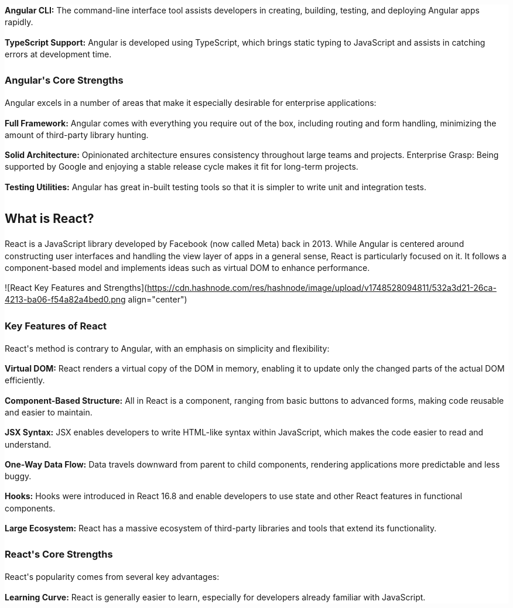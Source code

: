 **Angular CLI:** The command-line interface tool assists developers in creating, building, testing, and deploying Angular apps rapidly.

**TypeScript Support:** Angular is developed using TypeScript, which brings static typing to JavaScript and assists in catching errors at development time.

### Angular's Core Strengths

Angular excels in a number of areas that make it especially desirable for enterprise applications:

**Full Framework:** Angular comes with everything you require out of the box, including routing and form handling, minimizing the amount of third-party library hunting.

**Solid Architecture:** Opinionated architecture ensures consistency throughout large teams and projects. Enterprise Grasp: Being supported by Google and enjoying a stable release cycle makes it fit for long-term projects.

**Testing Utilities:** Angular has great in-built testing tools so that it is simpler to write unit and integration tests.

## What is React?

React is a JavaScript library developed by Facebook (now called Meta) back in 2013. While Angular is centered around constructing user interfaces and handling the view layer of apps in a general sense, React is particularly focused on it. It follows a component-based model and implements ideas such as virtual DOM to enhance performance.

![React Key Features and Strengths](https://cdn.hashnode.com/res/hashnode/image/upload/v1748528094811/532a3d21-26ca-4213-ba06-f54a82a4bed0.png align="center")

### Key Features of React

React's method is contrary to Angular, with an emphasis on simplicity and flexibility:

**Virtual DOM:** React renders a virtual copy of the DOM in memory, enabling it to update only the changed parts of the actual DOM efficiently.

**Component-Based Structure:** All in React is a component, ranging from basic buttons to advanced forms, making code reusable and easier to maintain.

**JSX Syntax:** JSX enables developers to write HTML-like syntax within JavaScript, which makes the code easier to read and understand.

**One-Way Data Flow:** Data travels downward from parent to child components, rendering applications more predictable and less buggy.

**Hooks:** Hooks were introduced in React 16.8 and enable developers to use state and other React features in functional components.

**Large Ecosystem:** React has a massive ecosystem of third-party libraries and tools that extend its functionality.

### React's Core Strengths

React's popularity comes from several key advantages:

**Learning Curve:** React is generally easier to learn, especially for developers already familiar with JavaScript.
